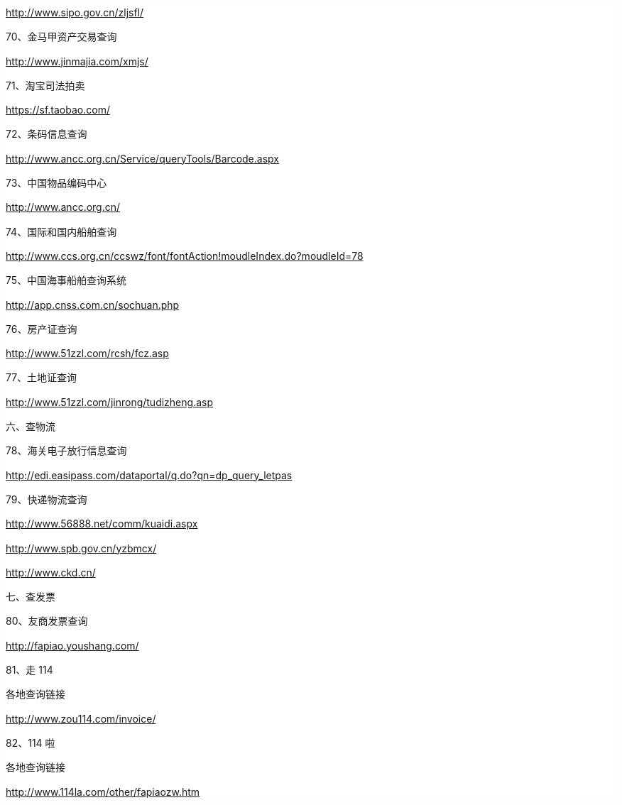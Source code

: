http://www.sipo.gov.cn/zljsfl/

70、金马甲资产交易查询

http://www.jinmajia.com/xmjs/

71、淘宝司法拍卖

https://sf.taobao.com/

72、条码信息查询

http://www.ancc.org.cn/Service/queryTools/Barcode.aspx

73、中国物品编码中心

http://www.ancc.org.cn/

74、国际和国内船舶查询

http://www.ccs.org.cn/ccswz/font/fontAction!moudleIndex.do?moudleId=78

75、中国海事船舶查询系统

http://app.cnss.com.cn/sochuan.php

76、房产证查询

http://www.51zzl.com/rcsh/fcz.asp

77、土地证查询

http://www.51zzl.com/jinrong/tudizheng.asp

六、查物流

78、海关电子放行信息查询

http://edi.easipass.com/dataportal/q.do?qn=dp_query_letpas

79、快递物流查询

http://www.56888.net/comm/kuaidi.aspx

http://www.spb.gov.cn/yzbmcx/

http://www.ckd.cn/

七、查发票

80、友商发票查询

http://fapiao.youshang.com/

81、走 114

各地查询链接

http://www.zou114.com/invoice/

82、114 啦

各地查询链接

http://www.114la.com/other/fapiaozw.htm

